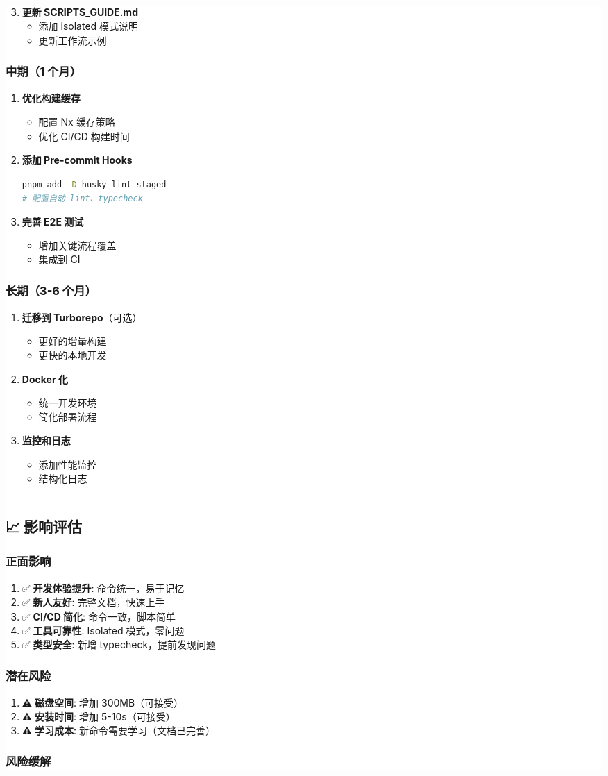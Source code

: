 3. **更新 SCRIPTS_GUIDE.md**
   - 添加 isolated 模式说明
   - 更新工作流示例

### 中期（1 个月）

1. **优化构建缓存**
   - 配置 Nx 缓存策略
   - 优化 CI/CD 构建时间

2. **添加 Pre-commit Hooks**
   ```bash
   pnpm add -D husky lint-staged
   # 配置自动 lint、typecheck
   ```

3. **完善 E2E 测试**
   - 增加关键流程覆盖
   - 集成到 CI

### 长期（3-6 个月）

1. **迁移到 Turborepo**（可选）
   - 更好的增量构建
   - 更快的本地开发

2. **Docker 化**
   - 统一开发环境
   - 简化部署流程

3. **监控和日志**
   - 添加性能监控
   - 结构化日志

---

## 📈 影响评估

### 正面影响

1. ✅ **开发体验提升**: 命令统一，易于记忆
2. ✅ **新人友好**: 完整文档，快速上手
3. ✅ **CI/CD 简化**: 命令一致，脚本简单
4. ✅ **工具可靠性**: Isolated 模式，零问题
5. ✅ **类型安全**: 新增 typecheck，提前发现问题

### 潜在风险

1. ⚠️ **磁盘空间**: 增加 300MB（可接受）
2. ⚠️ **安装时间**: 增加 5-10s（可接受）
3. ⚠️ **学习成本**: 新命令需要学习（文档已完善）

### 风险缓解
